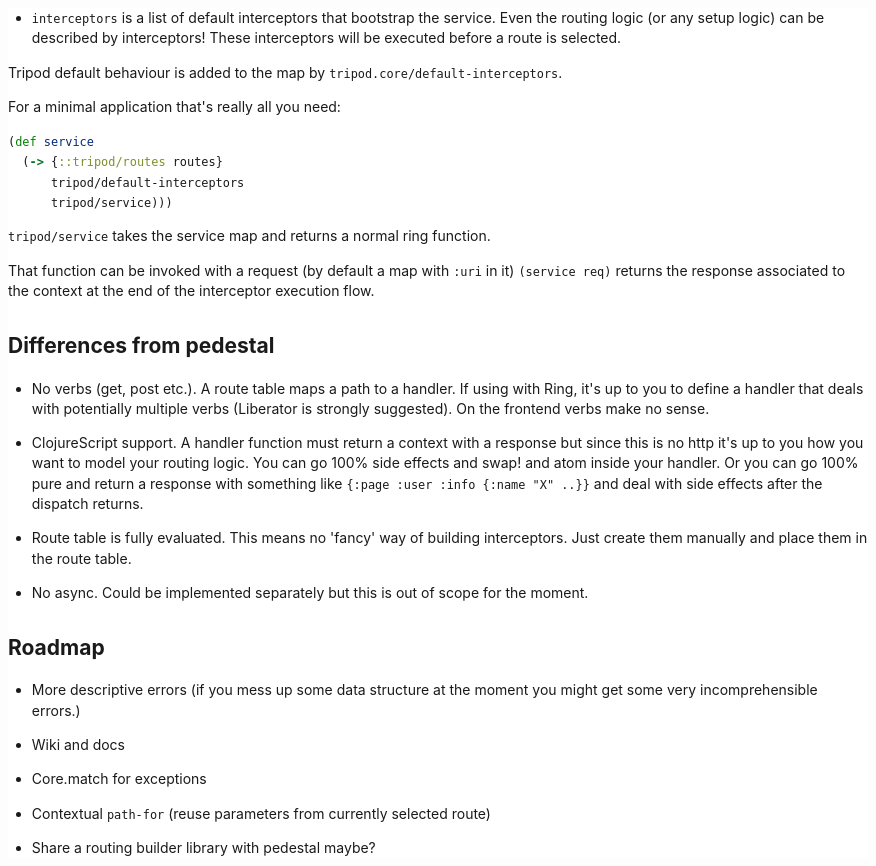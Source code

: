- `interceptors` is a list of default interceptors that bootstrap the service. Even the routing logic (or any setup logic) can be described by interceptors! These interceptors will be executed before a route is selected.

Tripod default behaviour is added to the map by `tripod.core/default-interceptors`.

For a minimal application that's really all you need:

```clj
(def service
  (-> {::tripod/routes routes}
      tripod/default-interceptors
      tripod/service)))
```

`tripod/service` takes the service map and returns a normal ring function.

That function can be invoked with a request (by default a map with `:uri` in it)
`(service req)` returns the response associated to the context at the end of the interceptor execution flow.

## Differences from pedestal

- No verbs (get, post etc.). A route table maps a path to a handler.
If using with Ring, it's up to you to define a handler that deals with potentially multiple verbs (Liberator is strongly suggested). On the frontend verbs make no sense.

- ClojureScript support.
A handler function must return a context with a response but since this is no http it's up to you how you want to model your routing logic.
You can go 100% side effects and swap! and atom inside your handler.
Or you can go 100% pure and return a response with something like `{:page :user :info {:name "X" ..}}` and deal with side effects after the dispatch returns.

- Route table is fully evaluated. This means no 'fancy' way of building interceptors.
Just create them manually and place them in the route table.

- No async. Could be implemented separately but this is out of scope for the moment.

## Roadmap

- More descriptive errors (if you mess up some data structure at the moment you might get some very incomprehensible errors.)

- Wiki and docs

- Core.match for exceptions

- Contextual `path-for` (reuse parameters from currently selected route)

- Share a routing builder library with pedestal maybe?
